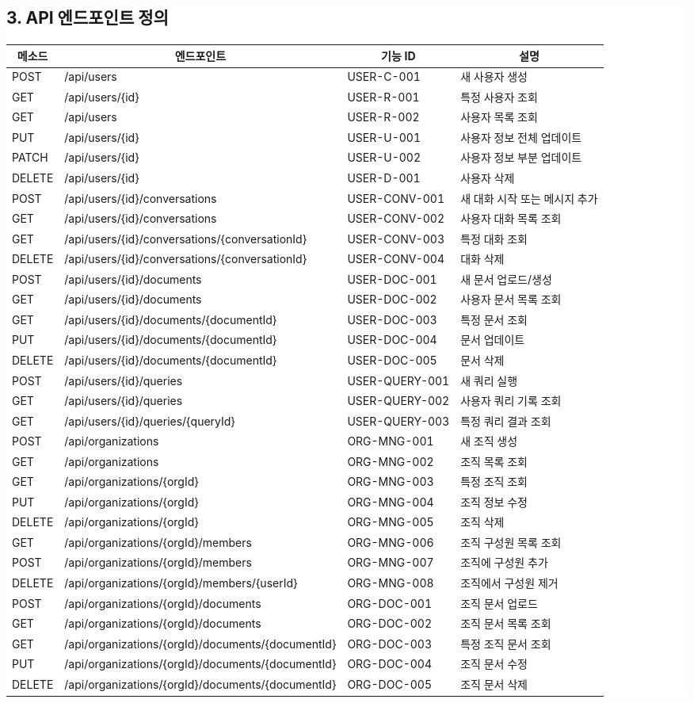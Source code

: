 ## 3. API 엔드포인트 정의

| 메소드 | 엔드포인트 | 기능 ID | 설명 |
|--------|------------|---------|------|
| POST | /api/users | USER-C-001 | 새 사용자 생성 |
| GET | /api/users/{id} | USER-R-001 | 특정 사용자 조회 |
| GET | /api/users | USER-R-002 | 사용자 목록 조회 |
| PUT | /api/users/{id} | USER-U-001 | 사용자 정보 전체 업데이트 |
| PATCH | /api/users/{id} | USER-U-002 | 사용자 정보 부분 업데이트 |
| DELETE | /api/users/{id} | USER-D-001 | 사용자 삭제 |
| POST | /api/users/{id}/conversations | USER-CONV-001 | 새 대화 시작 또는 메시지 추가 |
| GET | /api/users/{id}/conversations | USER-CONV-002 | 사용자 대화 목록 조회 |
| GET | /api/users/{id}/conversations/{conversationId} | USER-CONV-003 | 특정 대화 조회 |
| DELETE | /api/users/{id}/conversations/{conversationId} | USER-CONV-004 | 대화 삭제 |
| POST | /api/users/{id}/documents | USER-DOC-001 | 새 문서 업로드/생성 |
| GET | /api/users/{id}/documents | USER-DOC-002 | 사용자 문서 목록 조회 |
| GET | /api/users/{id}/documents/{documentId} | USER-DOC-003 | 특정 문서 조회 |
| PUT | /api/users/{id}/documents/{documentId} | USER-DOC-004 | 문서 업데이트 |
| DELETE | /api/users/{id}/documents/{documentId} | USER-DOC-005 | 문서 삭제 |
| POST | /api/users/{id}/queries | USER-QUERY-001 | 새 쿼리 실행 |
| GET | /api/users/{id}/queries | USER-QUERY-002 | 사용자 쿼리 기록 조회 |
| GET | /api/users/{id}/queries/{queryId} | USER-QUERY-003 | 특정 쿼리 결과 조회 |
| POST | /api/organizations | ORG-MNG-001 | 새 조직 생성 |
| GET | /api/organizations | ORG-MNG-002 | 조직 목록 조회 |
| GET | /api/organizations/{orgId} | ORG-MNG-003 | 특정 조직 조회 |
| PUT | /api/organizations/{orgId} | ORG-MNG-004 | 조직 정보 수정 |
| DELETE | /api/organizations/{orgId} | ORG-MNG-005 | 조직 삭제 |
| GET | /api/organizations/{orgId}/members | ORG-MNG-006 | 조직 구성원 목록 조회 |
| POST | /api/organizations/{orgId}/members | ORG-MNG-007 | 조직에 구성원 추가 |
| DELETE | /api/organizations/{orgId}/members/{userId} | ORG-MNG-008 | 조직에서 구성원 제거 |
| POST | /api/organizations/{orgId}/documents | ORG-DOC-001 | 조직 문서 업로드 |
| GET | /api/organizations/{orgId}/documents | ORG-DOC-002 | 조직 문서 목록 조회 |
| GET | /api/organizations/{orgId}/documents/{documentId} | ORG-DOC-003 | 특정 조직 문서 조회 |
| PUT | /api/organizations/{orgId}/documents/{documentId} | ORG-DOC-004 | 조직 문서 수정 |
| DELETE | /api/organizations/{orgId}/documents/{documentId} | ORG-DOC-005 | 조직 문서 삭제 |
